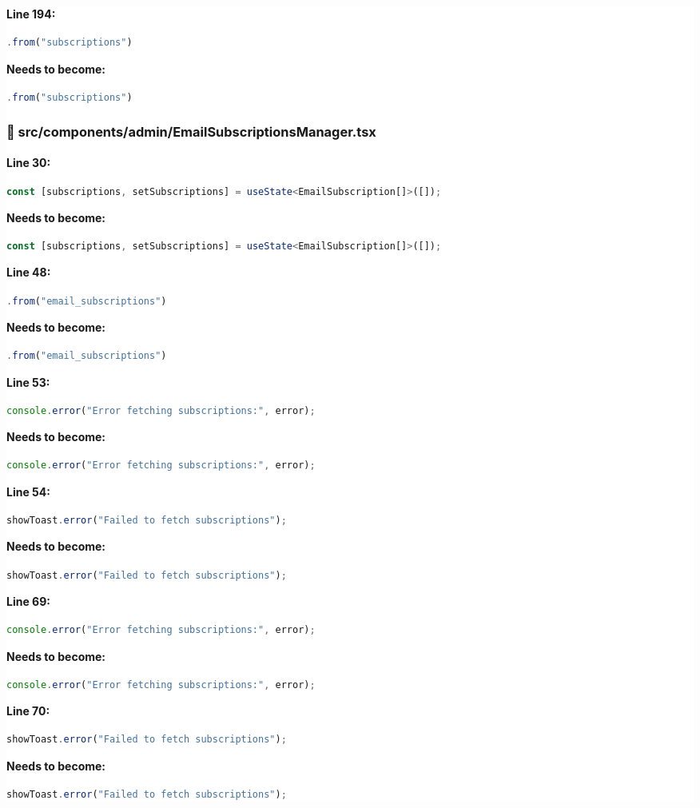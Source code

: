 **Line 194:**
```typescript
.from("subscriptions")
```
**Needs to become:**
```typescript
.from("subscriptions")
```

### 📁 src/components/admin/EmailSubscriptionsManager.tsx

**Line 30:**
```typescript
const [subscriptions, setSubscriptions] = useState<EmailSubscription[]>([]);
```
**Needs to become:**
```typescript
const [subscriptions, setSubscriptions] = useState<EmailSubscription[]>([]);
```

**Line 48:**
```typescript
.from("email_subscriptions")
```
**Needs to become:**
```typescript
.from("email_subscriptions")
```

**Line 53:**
```typescript
console.error("Error fetching subscriptions:", error);
```
**Needs to become:**
```typescript
console.error("Error fetching subscriptions:", error);
```

**Line 54:**
```typescript
showToast.error("Failed to fetch subscriptions");
```
**Needs to become:**
```typescript
showToast.error("Failed to fetch subscriptions");
```

**Line 69:**
```typescript
console.error("Error fetching subscriptions:", error);
```
**Needs to become:**
```typescript
console.error("Error fetching subscriptions:", error);
```

**Line 70:**
```typescript
showToast.error("Failed to fetch subscriptions");
```
**Needs to become:**
```typescript
showToast.error("Failed to fetch subscriptions");
```
